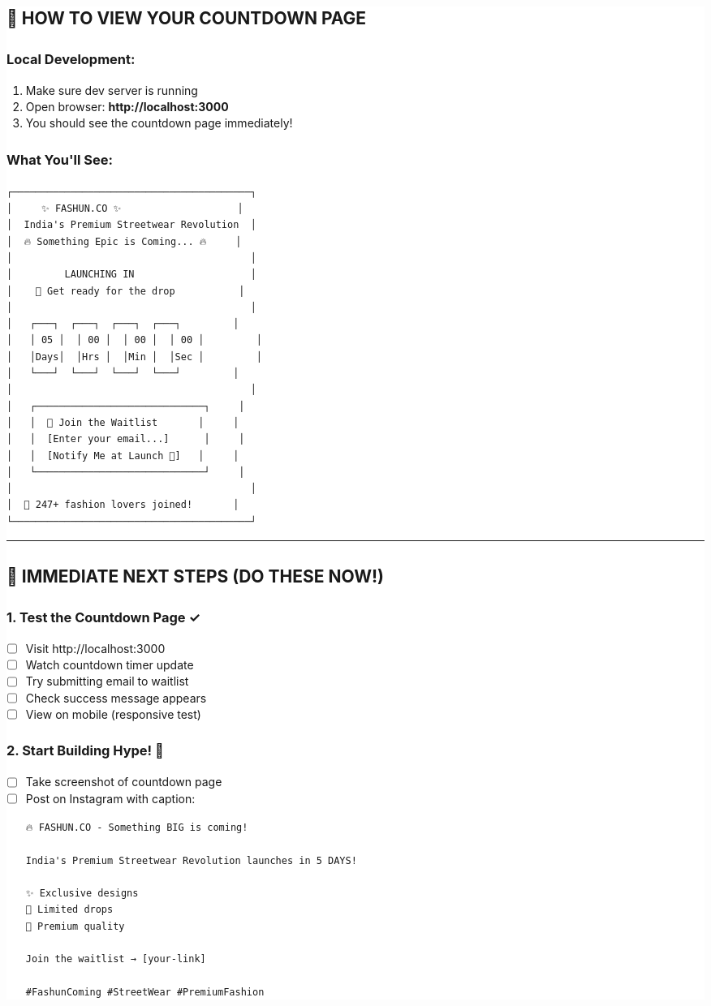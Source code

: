 
## 🎯 HOW TO VIEW YOUR COUNTDOWN PAGE

### Local Development:
1. Make sure dev server is running
2. Open browser: **http://localhost:3000**
3. You should see the countdown page immediately!

### What You'll See:
```
┌─────────────────────────────────────────┐
│     ✨ FASHUN.CO ✨                    │
│  India's Premium Streetwear Revolution  │
│  🔥 Something Epic is Coming... 🔥     │
│                                         │
│         LAUNCHING IN                    │
│    🚀 Get ready for the drop           │
│                                         │
│   ┌───┐  ┌───┐  ┌───┐  ┌───┐         │
│   │ 05 │  │ 00 │  │ 00 │  │ 00 │         │
│   │Days│  │Hrs │  │Min │  │Sec │         │
│   └───┘  └───┘  └───┘  └───┘         │
│                                         │
│   ┌─────────────────────────────┐     │
│   │  🔔 Join the Waitlist       │     │
│   │  [Enter your email...]      │     │
│   │  [Notify Me at Launch 🚀]   │     │
│   └─────────────────────────────┘     │
│                                         │
│  🎉 247+ fashion lovers joined!       │
└─────────────────────────────────────────┘
```

---

## 🚀 IMMEDIATE NEXT STEPS (DO THESE NOW!)

### 1. Test the Countdown Page ✓
- [ ] Visit http://localhost:3000
- [ ] Watch countdown timer update
- [ ] Try submitting email to waitlist
- [ ] Check success message appears
- [ ] View on mobile (responsive test)

### 2. Start Building Hype! 📢
- [ ] Take screenshot of countdown page
- [ ] Post on Instagram with caption:
  ```
  🔥 FASHUN.CO - Something BIG is coming!
  
  India's Premium Streetwear Revolution launches in 5 DAYS!
  
  ✨ Exclusive designs
  🎯 Limited drops  
  💎 Premium quality
  
  Join the waitlist → [your-link]
  
  #FashunComing #StreetWear #PremiumFashion
  ```
